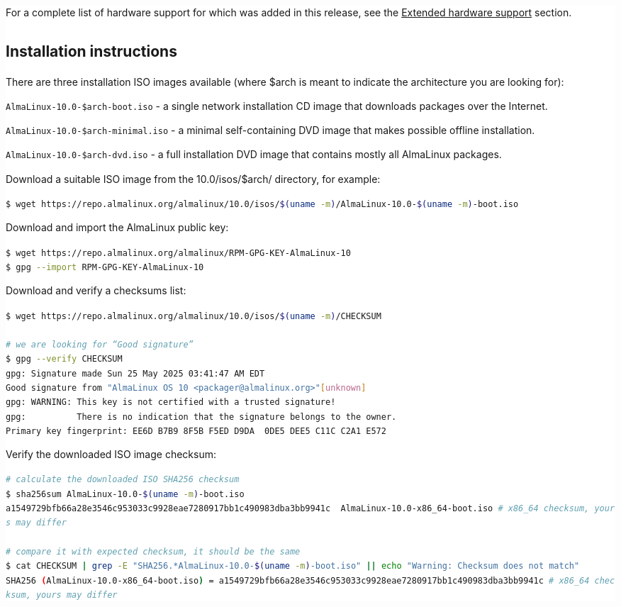 For a complete list of hardware support for which was added in this release, see the [Extended hardware support](#extended-hardware-support) section.

## Installation instructions

There are three installation ISO images available (where $arch is meant to indicate the architecture you are looking for):

`AlmaLinux-10.0-$arch-boot.iso` - a single network installation CD image that downloads packages over the Internet.

`AlmaLinux-10.0-$arch-minimal.iso` - a minimal self-containing DVD image that makes possible offline installation.

`AlmaLinux-10.0-$arch-dvd.iso` - a full installation DVD image that contains mostly all AlmaLinux packages.

Download a suitable ISO image from the 10.0/isos/$arch/ directory, for example:

```bash
$ wget https://repo.almalinux.org/almalinux/10.0/isos/$(uname -m)/AlmaLinux-10.0-$(uname -m)-boot.iso
```

Download and import the AlmaLinux public key:

```bash
$ wget https://repo.almalinux.org/almalinux/RPM-GPG-KEY-AlmaLinux-10
$ gpg --import RPM-GPG-KEY-AlmaLinux-10
```

Download and verify a checksums list:

```bash
$ wget https://repo.almalinux.org/almalinux/10.0/isos/$(uname -m)/CHECKSUM

# we are looking for “Good signature”
$ gpg --verify CHECKSUM
gpg: Signature made Sun 25 May 2025 03:41:47 AM EDT
Good signature from "AlmaLinux OS 10 <packager@almalinux.org>"[unknown]
gpg: WARNING: This key is not certified with a trusted signature!
gpg:          There is no indication that the signature belongs to the owner.
Primary key fingerprint: EE6D B7B9 8F5B F5ED D9DA  0DE5 DEE5 C11C C2A1 E572
```

Verify the downloaded ISO image checksum:

```bash
# calculate the downloaded ISO SHA256 checksum
$ sha256sum AlmaLinux-10.0-$(uname -m)-boot.iso
a1549729bfb66a28e3546c953033c9928eae7280917bb1c490983dba3bb9941c  AlmaLinux-10.0-x86_64-boot.iso # x86_64 checksum, yours may differ

# compare it with expected checksum, it should be the same
$ cat CHECKSUM | grep -E "SHA256.*AlmaLinux-10.0-$(uname -m)-boot.iso" || echo "Warning: Checksum does not match"
SHA256 (AlmaLinux-10.0-x86_64-boot.iso) = a1549729bfb66a28e3546c953033c9928eae7280917bb1c490983dba3bb9941c # x86_64 checksum, yours may differ
```
